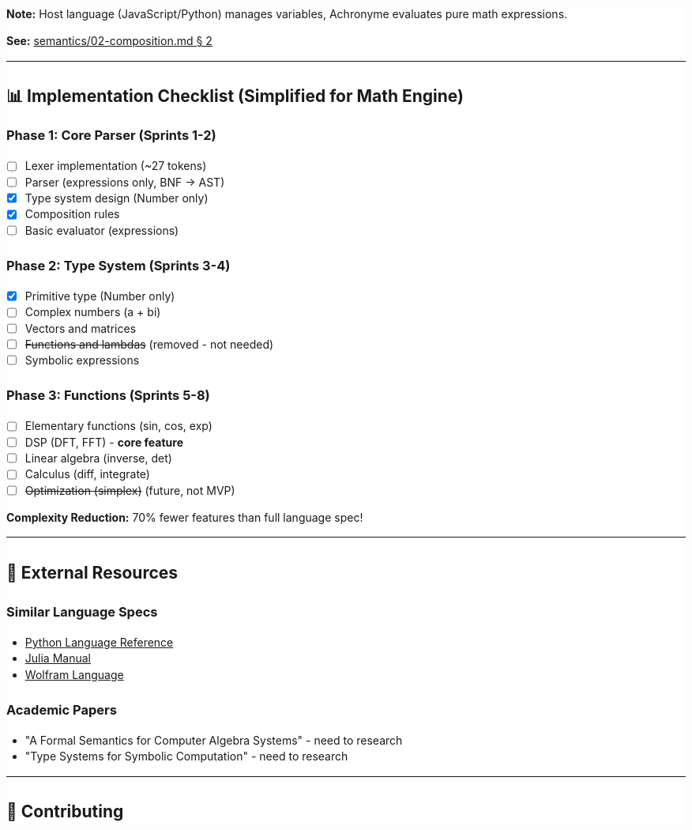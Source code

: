 **Note:** Host language (JavaScript/Python) manages variables, Achronyme evaluates pure math expressions.

**See:** [semantics/02-composition.md § 2](semantics/02-composition.md#2-type-based-composition-rules)

---

## 📊 Implementation Checklist (Simplified for Math Engine)

### Phase 1: Core Parser (Sprints 1-2)
- [ ] Lexer implementation (~27 tokens)
- [ ] Parser (expressions only, BNF → AST)
- [x] Type system design (Number only)
- [x] Composition rules
- [ ] Basic evaluator (expressions)

### Phase 2: Type System (Sprints 3-4)
- [x] Primitive type (Number only)
- [ ] Complex numbers (a + bi)
- [ ] Vectors and matrices
- [ ] ~~Functions and lambdas~~ (removed - not needed)
- [ ] Symbolic expressions

### Phase 3: Functions (Sprints 5-8)
- [ ] Elementary functions (sin, cos, exp)
- [ ] DSP (DFT, FFT) - **core feature**
- [ ] Linear algebra (inverse, det)
- [ ] Calculus (diff, integrate)
- [ ] ~~Optimization (simplex)~~ (future, not MVP)

**Complexity Reduction:** 70% fewer features than full language spec!

---

## 🔗 External Resources

### Similar Language Specs
- [Python Language Reference](https://docs.python.org/3/reference/)
- [Julia Manual](https://docs.julialang.org/en/v1/)
- [Wolfram Language](https://reference.wolfram.com/language/)

### Academic Papers
- "A Formal Semantics for Computer Algebra Systems" - need to research
- "Type Systems for Symbolic Computation" - need to research

---

## 📝 Contributing
